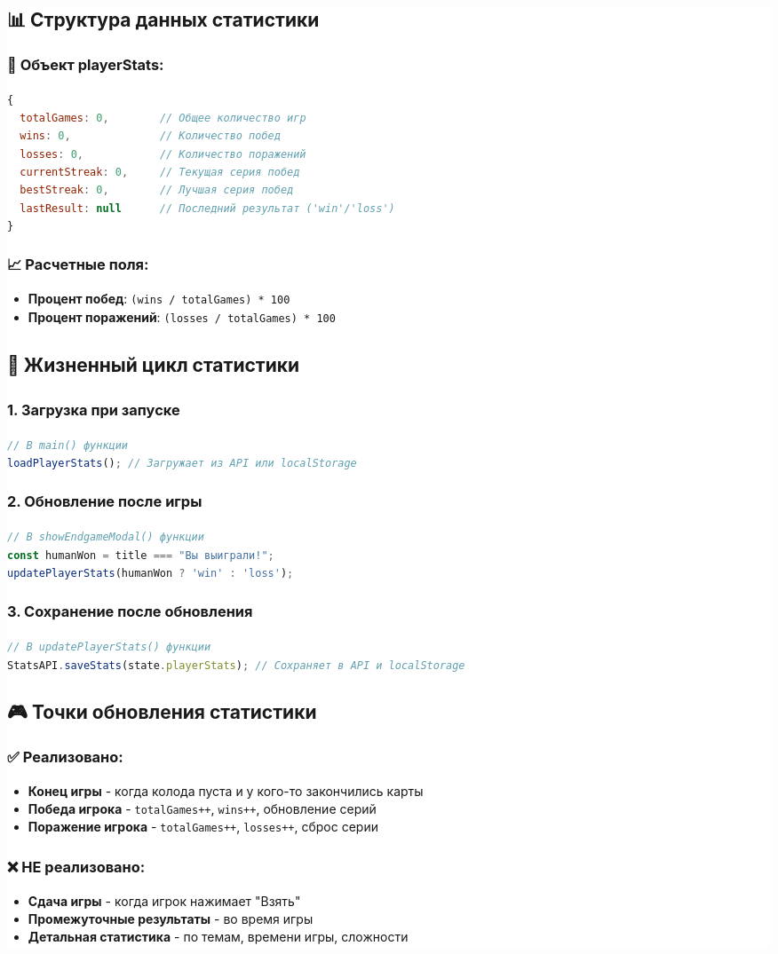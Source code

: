 ## 📊 Структура данных статистики

### 🎯 **Объект playerStats:**
```javascript
{
  totalGames: 0,        // Общее количество игр
  wins: 0,              // Количество побед
  losses: 0,            // Количество поражений
  currentStreak: 0,     // Текущая серия побед
  bestStreak: 0,        // Лучшая серия побед
  lastResult: null      // Последний результат ('win'/'loss')
}
```

### 📈 **Расчетные поля:**
- **Процент побед**: `(wins / totalGames) * 100`
- **Процент поражений**: `(losses / totalGames) * 100`

## 🔄 Жизненный цикл статистики

### 1. **Загрузка при запуске**
```javascript
// В main() функции
loadPlayerStats(); // Загружает из API или localStorage
```

### 2. **Обновление после игры**
```javascript
// В showEndgameModal() функции
const humanWon = title === "Вы выиграли!";
updatePlayerStats(humanWon ? 'win' : 'loss');
```

### 3. **Сохранение после обновления**
```javascript
// В updatePlayerStats() функции
StatsAPI.saveStats(state.playerStats); // Сохраняет в API и localStorage
```

## 🎮 Точки обновления статистики

### ✅ **Реализовано:**
- **Конец игры** - когда колода пуста и у кого-то закончились карты
- **Победа игрока** - `totalGames++`, `wins++`, обновление серий
- **Поражение игрока** - `totalGames++`, `losses++`, сброс серии

### ❌ **НЕ реализовано:**
- **Сдача игры** - когда игрок нажимает "Взять"
- **Промежуточные результаты** - во время игры
- **Детальная статистика** - по темам, времени игры, сложности
